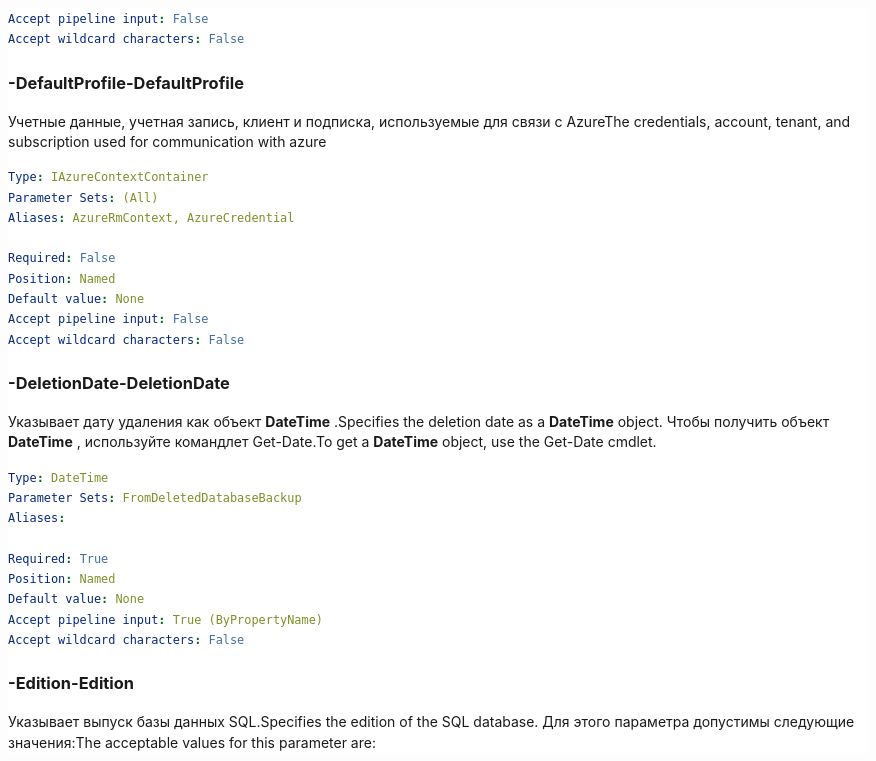 ```yaml
Accept pipeline input: False
Accept wildcard characters: False
```

### <span data-ttu-id="2d5ba-134">-DefaultProfile</span><span class="sxs-lookup"><span data-stu-id="2d5ba-134">-DefaultProfile</span></span>
<span data-ttu-id="2d5ba-135">Учетные данные, учетная запись, клиент и подписка, используемые для связи с Azure</span><span class="sxs-lookup"><span data-stu-id="2d5ba-135">The credentials, account, tenant, and subscription used for communication with azure</span></span>

```yaml
Type: IAzureContextContainer
Parameter Sets: (All)
Aliases: AzureRmContext, AzureCredential

Required: False
Position: Named
Default value: None
Accept pipeline input: False
Accept wildcard characters: False
```

### <span data-ttu-id="2d5ba-136">-DeletionDate</span><span class="sxs-lookup"><span data-stu-id="2d5ba-136">-DeletionDate</span></span>
<span data-ttu-id="2d5ba-137">Указывает дату удаления как объект **DateTime** .</span><span class="sxs-lookup"><span data-stu-id="2d5ba-137">Specifies the deletion date as a **DateTime** object.</span></span>
<span data-ttu-id="2d5ba-138">Чтобы получить объект **DateTime** , используйте командлет Get-Date.</span><span class="sxs-lookup"><span data-stu-id="2d5ba-138">To get a **DateTime** object, use the Get-Date cmdlet.</span></span>

```yaml
Type: DateTime
Parameter Sets: FromDeletedDatabaseBackup
Aliases:

Required: True
Position: Named
Default value: None
Accept pipeline input: True (ByPropertyName)
Accept wildcard characters: False
```

### <span data-ttu-id="2d5ba-139">-Edition</span><span class="sxs-lookup"><span data-stu-id="2d5ba-139">-Edition</span></span>
<span data-ttu-id="2d5ba-140">Указывает выпуск базы данных SQL.</span><span class="sxs-lookup"><span data-stu-id="2d5ba-140">Specifies the edition of the SQL database.</span></span>
<span data-ttu-id="2d5ba-141">Для этого параметра допустимы следующие значения:</span><span class="sxs-lookup"><span data-stu-id="2d5ba-141">The acceptable values for this parameter are:</span></span>
